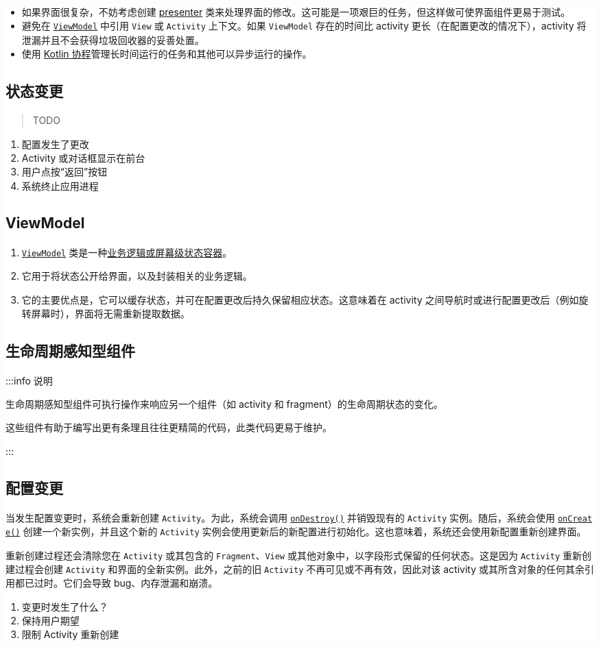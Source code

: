 - 如果界面很复杂，不妨考虑创建 [presenter](http://www.gwtproject.org/articles/mvp-architecture.html#presenter) 类来处理界面的修改。这可能是一项艰巨的任务，但这样做可使界面组件更易于测试。
- 避免在 [`ViewModel`](https://developer.android.google.cn/reference/androidx/lifecycle/ViewModel?hl=zh-cn) 中引用 `View` 或 `Activity` 上下文。如果 `ViewModel` 存在的时间比 activity 更长（在配置更改的情况下），activity 将泄漏并且不会获得垃圾回收器的妥善处置。
- 使用 [Kotlin 协程](https://developer.android.google.cn/topic/libraries/architecture/coroutines?hl=zh-cn)管理长时间运行的任务和其他可以异步运行的操作。



## 状态变更

> TODO

1. 配置发生了更改
2. Activity 或对话框显示在前台
3. 用户点按“返回”按钮
4. 系统终止应用进程



## ViewModel

1. [`ViewModel`](https://developer.android.google.cn/reference/androidx/lifecycle/ViewModel?hl=zh-cn) 类是一种[业务逻辑或屏幕级状态容器](https://developer.android.google.cn/topic/architecture/ui-layer/stateholders?hl=zh-cn)。

2. 它用于将状态公开给界面，以及封装相关的业务逻辑。

3. 它的主要优点是，它可以缓存状态，并可在配置更改后持久保留相应状态。这意味着在 activity 之间导航时或进行配置更改后（例如旋转屏幕时），界面将无需重新提取数据。



## 生命周期感知型组件

:::info 说明

生命周期感知型组件可执行操作来响应另一个组件（如 activity 和 fragment）的生命周期状态的变化。

这些组件有助于编写出更有条理且往往更精简的代码，此类代码更易于维护。

:::



## 配置变更

当发生配置变更时，系统会重新创建 `Activity`。为此，系统会调用 [`onDestroy()`](https://developer.android.google.cn/reference/android/app/Activity?hl=zh-cn#onDestroy()) 并销毁现有的 `Activity` 实例。随后，系统会使用 [`onCreate()`](https://developer.android.google.cn/reference/android/app/Activity?hl=zh-cn#onCreate(android.os.Bundle)) 创建一个新实例，并且这个新的 `Activity` 实例会使用更新后的新配置进行初始化。这也意味着，系统还会使用新配置重新创建界面。

重新创建过程还会清除您在 `Activity` 或其包含的 `Fragment`、`View` 或其他对象中，以字段形式保留的任何状态。这是因为 `Activity` 重新创建过程会创建 `Activity` 和界面的全新实例。此外，之前的旧 `Activity` 不再可见或不再有效，因此对该 activity 或其所含对象的任何其余引用都已过时。它们会导致 bug、内存泄漏和崩溃。

1. 变更时发生了什么？
2. 保持用户期望
3. 限制 Activity 重新创建
